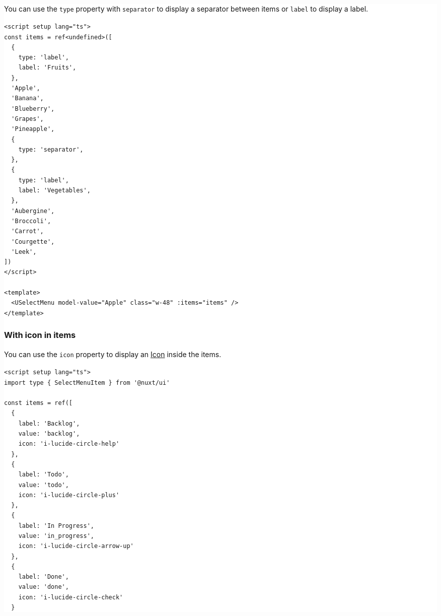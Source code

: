 You can use the `type` property with `separator` to display a separator between items or `label` to display a label.

```vue
<script setup lang="ts">
const items = ref<undefined>([
  {
    type: 'label',
    label: 'Fruits',
  },
  'Apple',
  'Banana',
  'Blueberry',
  'Grapes',
  'Pineapple',
  {
    type: 'separator',
  },
  {
    type: 'label',
    label: 'Vegetables',
  },
  'Aubergine',
  'Broccoli',
  'Carrot',
  'Courgette',
  'Leek',
])
</script>

<template>
  <USelectMenu model-value="Apple" class="w-48" :items="items" />
</template>
```

### With icon in items

You can use the `icon` property to display an [Icon](https://ui.nuxt.com/components/icon) inside the items.

```vue [SelectMenuItemsIconExample.vue]
<script setup lang="ts">
import type { SelectMenuItem } from '@nuxt/ui'

const items = ref([
  {
    label: 'Backlog',
    value: 'backlog',
    icon: 'i-lucide-circle-help'
  },
  {
    label: 'Todo',
    value: 'todo',
    icon: 'i-lucide-circle-plus'
  },
  {
    label: 'In Progress',
    value: 'in_progress',
    icon: 'i-lucide-circle-arrow-up'
  },
  {
    label: 'Done',
    value: 'done',
    icon: 'i-lucide-circle-check'
  }
```